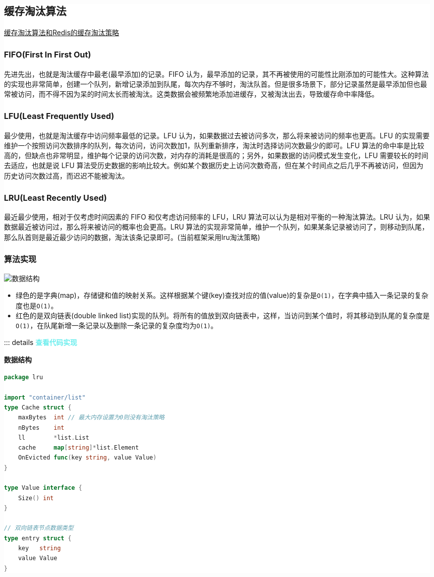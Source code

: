 ## 缓存淘汰算法

[缓存淘汰算法和Redis的缓存淘汰策略](https://juejin.cn/post/7097507667626688543)

### FIFO(First In First Out)

先进先出，也就是淘汰缓存中最老(最早添加)的记录。FIFO 认为，最早添加的记录，其不再被使用的可能性比刚添加的可能性大。这种算法的实现也非常简单，创建一个队列，新增记录添加到队尾，每次内存不够时，淘汰队首。但是很多场景下，部分记录虽然是最早添加但也最常被访问，而不得不因为呆的时间太长而被淘汰。这类数据会被频繁地添加进缓存，又被淘汰出去，导致缓存命中率降低。

### LFU(Least Frequently Used)

最少使用，也就是淘汰缓存中访问频率最低的记录。LFU 认为，如果数据过去被访问多次，那么将来被访问的频率也更高。LFU 的实现需要维护一个按照访问次数排序的队列，每次访问，访问次数加1，队列重新排序，淘汰时选择访问次数最少的即可。LFU 算法的命中率是比较高的，但缺点也非常明显，维护每个记录的访问次数，对内存的消耗是很高的；另外，如果数据的访问模式发生变化，LFU 需要较长的时间去适应，也就是说 LFU 算法受历史数据的影响比较大。例如某个数据历史上访问次数奇高，但在某个时间点之后几乎不再被访问，但因为历史访问次数过高，而迟迟不能被淘汰。

### LRU(Least Recently Used)

最近最少使用，相对于仅考虑时间因素的 FIFO 和仅考虑访问频率的 LFU，LRU 算法可以认为是相对平衡的一种淘汰算法。LRU 认为，如果数据最近被访问过，那么将来被访问的概率也会更高。LRU 算法的实现非常简单，维护一个队列，如果某条记录被访问了，则移动到队尾，那么队首则是最近最少访问的数据，淘汰该条记录即可。(当前框架采用lru淘汰策略)



### 算法实现

![数据结构](https://hougen.oss-cn-guangzhou.aliyuncs.com/blog-img/1721569886-lru.jpg)

- 绿色的是字典(map)，存储键和值的映射关系。这样根据某个键(key)查找对应的值(value)的复杂是`O(1)`，在字典中插入一条记录的复杂度也是`O(1)`。
- 红色的是双向链表(double linked list)实现的队列。将所有的值放到双向链表中，这样，当访问到某个值时，将其移动到队尾的复杂度是`O(1)`，在队尾新增一条记录以及删除一条记录的复杂度均为`O(1)`。



::: details **<font color=6EEEEE>查看代码实现</font>**

**数据结构**

```go
package lru

import "container/list"
type Cache struct {
	maxBytes  int // 最大内存设置为0则没有淘汰策略
	nBytes    int
	ll        *list.List
	cache     map[string]*list.Element
	OnEvicted func(key string, value Value)
}

type Value interface {
	Size() int
}

// 双向链表节点数据类型
type entry struct {
	key   string
	value Value
}
```
